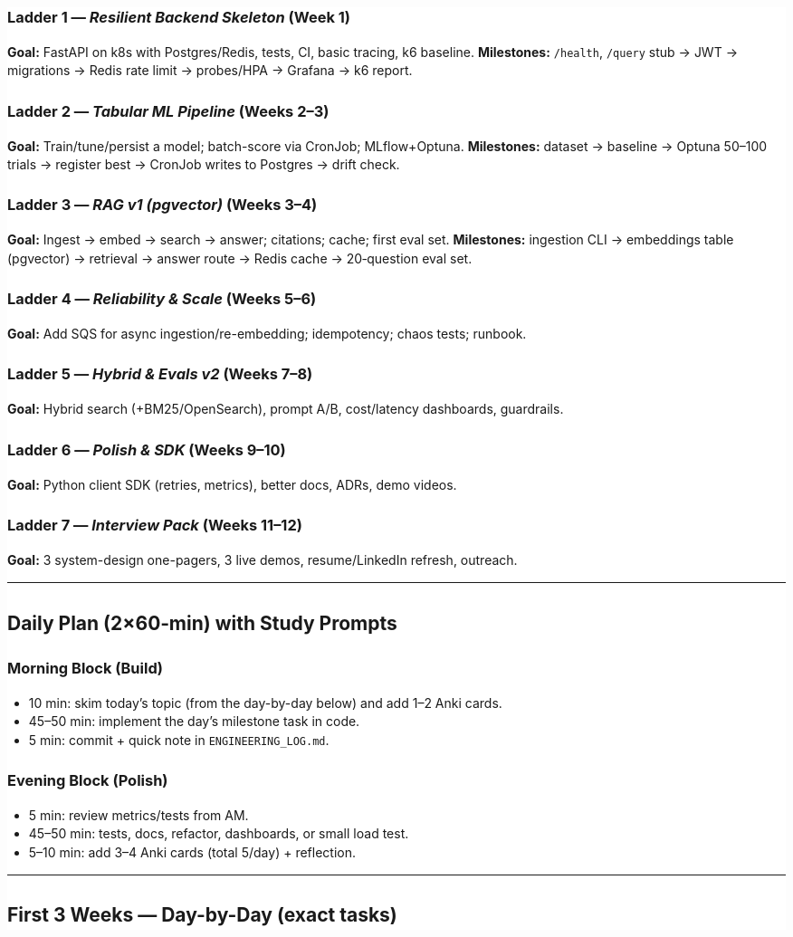 ### Ladder 1 — *Resilient Backend Skeleton* (Week 1)

**Goal:** FastAPI on k8s with Postgres/Redis, tests, CI, basic tracing, k6 baseline.
**Milestones:** `/health`, `/query` stub → JWT → migrations → Redis rate limit → probes/HPA → Grafana → k6 report.

### Ladder 2 — *Tabular ML Pipeline* (Weeks 2–3)

**Goal:** Train/tune/persist a model; batch-score via CronJob; MLflow+Optuna.
**Milestones:** dataset → baseline → Optuna 50–100 trials → register best → CronJob writes to Postgres → drift check.

### Ladder 3 — *RAG v1 (pgvector)* (Weeks 3–4)

**Goal:** Ingest → embed → search → answer; citations; cache; first eval set.
**Milestones:** ingestion CLI → embeddings table (pgvector) → retrieval → answer route → Redis cache → 20‑question eval set.

### Ladder 4 — *Reliability & Scale* (Weeks 5–6)

**Goal:** Add SQS for async ingestion/re-embedding; idempotency; chaos tests; runbook.

### Ladder 5 — *Hybrid & Evals v2* (Weeks 7–8)

**Goal:** Hybrid search (+BM25/OpenSearch), prompt A/B, cost/latency dashboards, guardrails.

### Ladder 6 — *Polish & SDK* (Weeks 9–10)

**Goal:** Python client SDK (retries, metrics), better docs, ADRs, demo videos.

### Ladder 7 — *Interview Pack* (Weeks 11–12)

**Goal:** 3 system-design one-pagers, 3 live demos, resume/LinkedIn refresh, outreach.

---

## Daily Plan (2×60‑min) with Study Prompts

### Morning Block (Build)

* 10 min: skim today’s topic (from the day-by-day below) and add 1–2 Anki cards.
* 45–50 min: implement the day’s milestone task in code.
* 5 min: commit + quick note in `ENGINEERING_LOG.md`.

### Evening Block (Polish)

* 5 min: review metrics/tests from AM.
* 45–50 min: tests, docs, refactor, dashboards, or small load test.
* 5–10 min: add 3–4 Anki cards (total 5/day) + reflection.

---

## First 3 Weeks — Day-by-Day (exact tasks)

